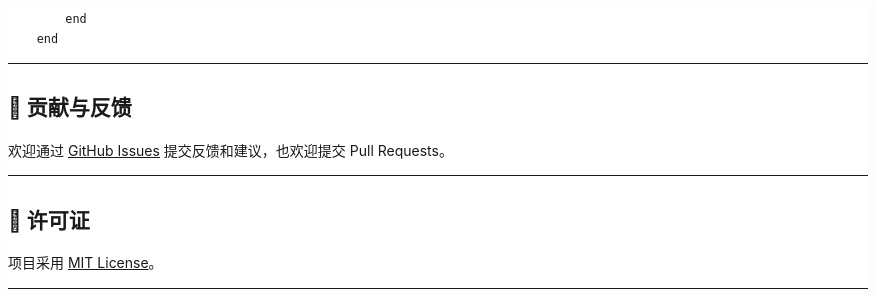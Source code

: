 ```mermaid
        end
    end
```


---

## 🤝 贡献与反馈

欢迎通过 [GitHub Issues](https://github.com/hhqx/py3_tools/issues) 提交反馈和建议，也欢迎提交 Pull Requests。

---

## 📄 许可证

项目采用 [MIT License](LICENSE)。

---



